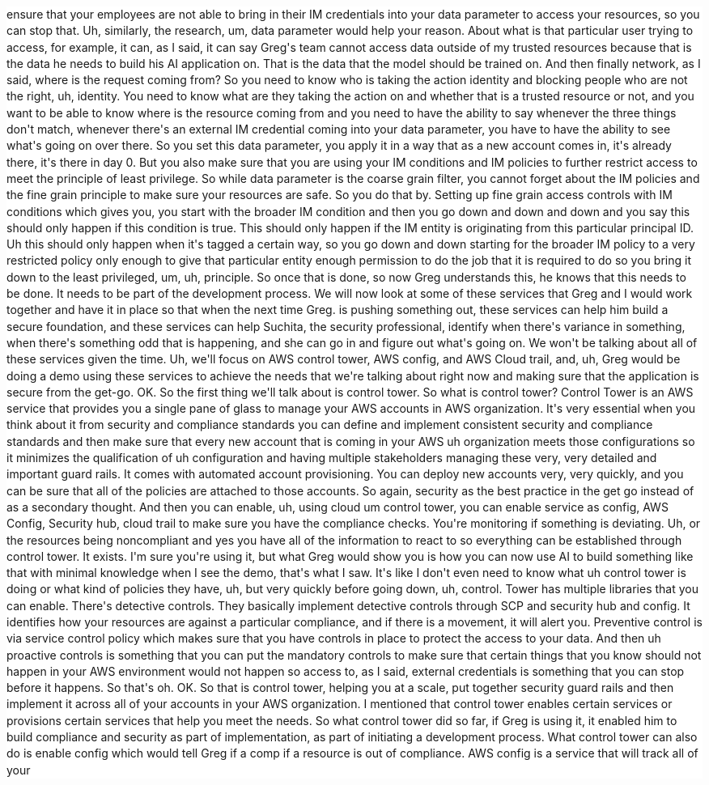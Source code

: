 ensure that your employees are not able to bring in their IM credentials into your data parameter to access your resources, so you can stop that. Uh, similarly, the research, um, data parameter would help your reason. About what is that particular user trying to access, for example, it can, as I said, it can say Greg's team cannot access data outside of my trusted resources because that is the data he needs to build his AI application on. That is the data that the model should be trained on. And then finally network, as I said, where is the request coming from? So you need to know who is taking the action identity and blocking people who are not the right, uh, identity. You need to know what are they taking the action on and whether that is a trusted resource or not, and you want to be able to know where is the resource coming from and you need to have the ability to say whenever the three things don't match, whenever there's an external IM credential coming into your data parameter, you have to have the ability to see what's going on over there. So you set this data parameter, you apply it in a way that as a new account comes in, it's already there, it's there in day 0. But you also make sure that you are using your IM conditions and IM policies to further restrict access to meet the principle of least privilege. So while data parameter is the coarse grain filter, you cannot forget about the IM policies and the fine grain principle to make sure your resources are safe. So you do that by. Setting up fine grain access controls with IM conditions which gives you, you start with the broader IM condition and then you go down and down and down and you say this should only happen if this condition is true. This should only happen if the IM entity is originating from this particular principal ID. Uh this should only happen when it's tagged a certain way, so you go down and down starting for the broader IM policy to a very restricted policy only enough to give that particular entity enough permission to do the job that it is required to do so you bring it down to the least privileged, um, uh, principle. So once that is done, so now Greg understands this, he knows that this needs to be done. It needs to be part of the development process. We will now look at some of these services that Greg and I would work together and have it in place so that when the next time Greg. is pushing something out, these services can help him build a secure foundation, and these services can help Suchita, the security professional, identify when there's variance in something, when there's something odd that is happening, and she can go in and figure out what's going on. We won't be talking about all of these services given the time. Uh, we'll focus on AWS control tower, AWS config, and AWS Cloud trail, and, uh, Greg would be doing a demo using these services to achieve the needs that we're talking about right now and making sure that the application is secure from the get-go. OK. So the first thing we'll talk about is control tower. So what is control tower? Control Tower is an AWS service that provides you a single pane of glass to manage your AWS accounts in AWS organization. It's very essential when you think about it from security and compliance standards you can define and implement consistent security and compliance standards and then make sure that every new account that is coming in your AWS uh organization meets those configurations so it minimizes the qualification of uh configuration and having multiple stakeholders managing these very, very detailed and important guard rails. It comes with automated account provisioning. You can deploy new accounts very, very quickly, and you can be sure that all of the policies are attached to those accounts. So again, security as the best practice in the get go instead of as a secondary thought. And then you can enable, uh, using cloud um control tower, you can enable service as config, AWS Config, Security hub, cloud trail to make sure you have the compliance checks. You're monitoring if something is deviating. Uh, or the resources being noncompliant and yes you have all of the information to react to so everything can be established through control tower. It exists. I'm sure you're using it, but what Greg would show you is how you can now use AI to build something like that with minimal knowledge when I see the demo, that's what I saw. It's like I don't even need to know what uh control tower is doing or what kind of policies they have, uh, but very quickly before going down, uh, control. Tower has multiple libraries that you can enable. There's detective controls. They basically implement detective controls through SCP and security hub and config. It identifies how your resources are against a particular compliance, and if there is a movement, it will alert you. Preventive control is via service control policy which makes sure that you have controls in place to protect the access to your data. And then uh proactive controls is something that you can put the mandatory controls to make sure that certain things that you know should not happen in your AWS environment would not happen so access to, as I said, external credentials is something that you can stop before it happens. So that's oh. OK. So that is control tower, helping you at a scale, put together security guard rails and then implement it across all of your accounts in your AWS organization. I mentioned that control tower enables certain services or provisions certain services that help you meet the needs. So what control tower did so far, if Greg is using it, it enabled him to build compliance and security as part of implementation, as part of initiating a development process. What control tower can also do is enable config which would tell Greg if a comp if a resource is out of compliance. AWS config is a service that will track all of your